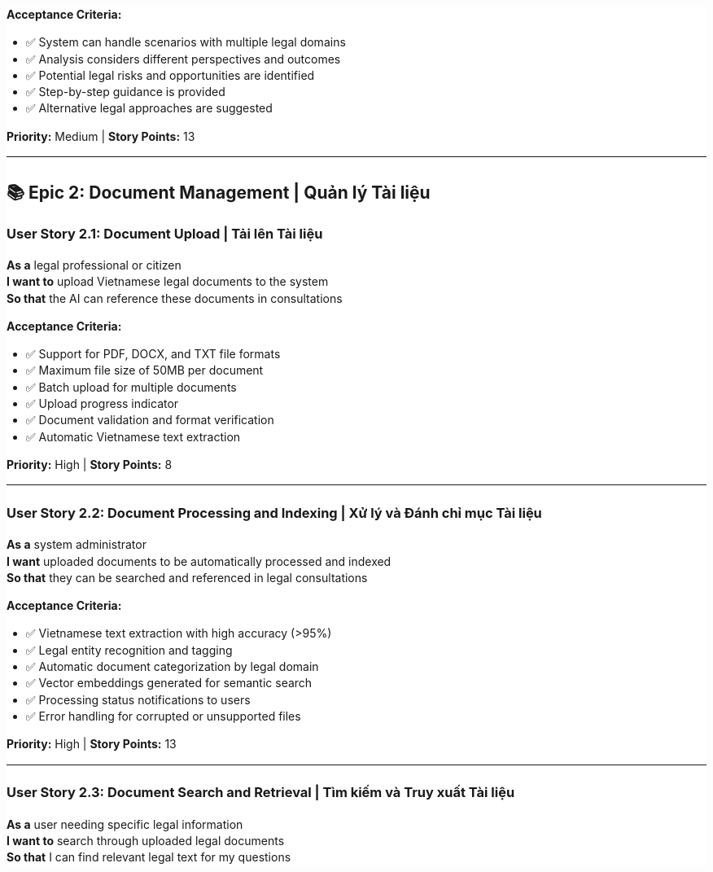 **Acceptance Criteria:**
- ✅ System can handle scenarios with multiple legal domains
- ✅ Analysis considers different perspectives and outcomes
- ✅ Potential legal risks and opportunities are identified
- ✅ Step-by-step guidance is provided
- ✅ Alternative legal approaches are suggested

**Priority:** Medium | **Story Points:** 13

---

## 📚 Epic 2: Document Management | Quản lý Tài liệu

### User Story 2.1: Document Upload | Tải lên Tài liệu

**As a** legal professional or citizen  
**I want to** upload Vietnamese legal documents to the system  
**So that** the AI can reference these documents in consultations  

**Acceptance Criteria:**
- ✅ Support for PDF, DOCX, and TXT file formats
- ✅ Maximum file size of 50MB per document
- ✅ Batch upload for multiple documents
- ✅ Upload progress indicator
- ✅ Document validation and format verification
- ✅ Automatic Vietnamese text extraction

**Priority:** High | **Story Points:** 8

---

### User Story 2.2: Document Processing and Indexing | Xử lý và Đánh chỉ mục Tài liệu

**As a** system administrator  
**I want** uploaded documents to be automatically processed and indexed  
**So that** they can be searched and referenced in legal consultations  

**Acceptance Criteria:**
- ✅ Vietnamese text extraction with high accuracy (>95%)
- ✅ Legal entity recognition and tagging
- ✅ Automatic document categorization by legal domain
- ✅ Vector embeddings generated for semantic search
- ✅ Processing status notifications to users
- ✅ Error handling for corrupted or unsupported files

**Priority:** High | **Story Points:** 13

---

### User Story 2.3: Document Search and Retrieval | Tìm kiếm và Truy xuất Tài liệu

**As a** user needing specific legal information  
**I want to** search through uploaded legal documents  
**So that** I can find relevant legal text for my questions  
